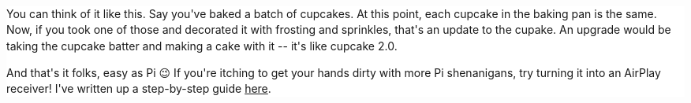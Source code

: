 You can think of it like this. Say you've baked a batch of cupcakes. At this point, each cupcake in the baking pan is the same. Now, if you took one of those and decorated it with frosting and sprinkles, that's an update to the cupake. An upgrade would be taking the cupcake batter and making a cake with it -- it's like cupcake 2.0. 

And that's it folks, easy as Pi 😉 If you're itching to get your hands dirty with more Pi shenanigans, try turning it into an AirPlay receiver! I've written up a step-by-step guide [here](../17/let-your-pi-sing.html).
